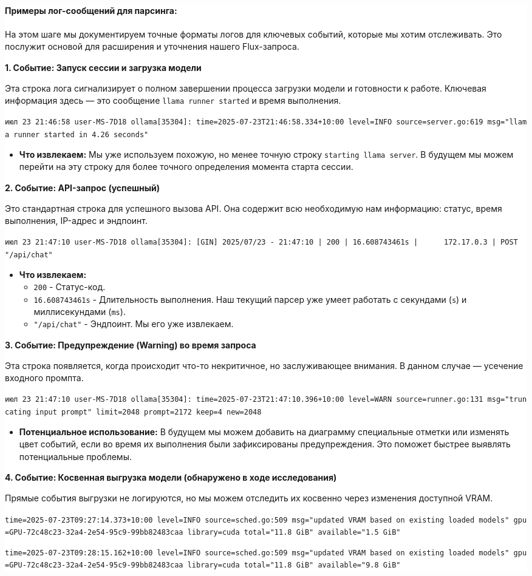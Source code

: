 #### Примеры лог-сообщений для парсинга:

На этом шаге мы документируем точные форматы логов для ключевых событий, которые мы хотим отслеживать. Это послужит основой для расширения и уточнения нашего Flux-запроса.

**1. Событие: Запуск сессии и загрузка модели**

Эта строка лога сигнализирует о полном завершении процесса загрузки модели и готовности к работе. Ключевая информация здесь — это сообщение `llama runner started` и время выполнения.

```log
июл 23 21:46:58 user-MS-7D18 ollama[35304]: time=2025-07-23T21:46:58.334+10:00 level=INFO source=server.go:619 msg="llama runner started in 4.26 seconds"
```

*   **Что извлекаем:** Мы уже используем похожую, но менее точную строку `starting llama server`. В будущем мы можем перейти на эту строку для более точного определения момента старта сессии.

**2. Событие: API-запрос (успешный)**

Это стандартная строка для успешного вызова API. Она содержит всю необходимую нам информацию: статус, время выполнения, IP-адрес и эндпоинт.

```log
июл 23 21:47:10 user-MS-7D18 ollama[35304]: [GIN] 2025/07/23 - 21:47:10 | 200 | 16.608743461s |      172.17.0.3 | POST     "/api/chat"
```

*   **Что извлекаем:**
    *   `200` - Статус-код.
    *   `16.608743461s` - Длительность выполнения. Наш текущий парсер уже умеет работать с секундами (`s`) и миллисекундами (`ms`).
    *   `"/api/chat"` - Эндпоинт. Мы его уже извлекаем.

**3. Событие: Предупреждение (Warning) во время запроса**

Эта строка появляется, когда происходит что-то некритичное, но заслуживающее внимания. В данном случае — усечение входного промпта.

```log
июл 23 21:47:10 user-MS-7D18 ollama[35304]: time=2025-07-23T21:47:10.396+10:00 level=WARN source=runner.go:131 msg="truncating input prompt" limit=2048 prompt=2172 keep=4 new=2048
```

*   **Потенциальное использование:** В будущем мы можем добавить на диаграмму специальные отметки или изменять цвет событий, если во время их выполнения были зафиксированы предупреждения. Это поможет быстрее выявлять потенциальные проблемы.

**4. Событие: Косвенная выгрузка модели (обнаружено в ходе исследования)**

Прямые события выгрузки не логируются, но мы можем отследить их косвенно через изменения доступной VRAM.

```log
time=2025-07-23T09:27:14.373+10:00 level=INFO source=sched.go:509 msg="updated VRAM based on existing loaded models" gpu=GPU-72c48c23-32a4-2e54-95c9-99bb82483caa library=cuda total="11.8 GiB" available="1.5 GiB"
```

```log
time=2025-07-23T09:28:15.162+10:00 level=INFO source=sched.go:509 msg="updated VRAM based on existing loaded models" gpu=GPU-72c48c23-32a4-2e54-95c9-99bb82483caa library=cuda total="11.8 GiB" available="9.8 GiB"
```

